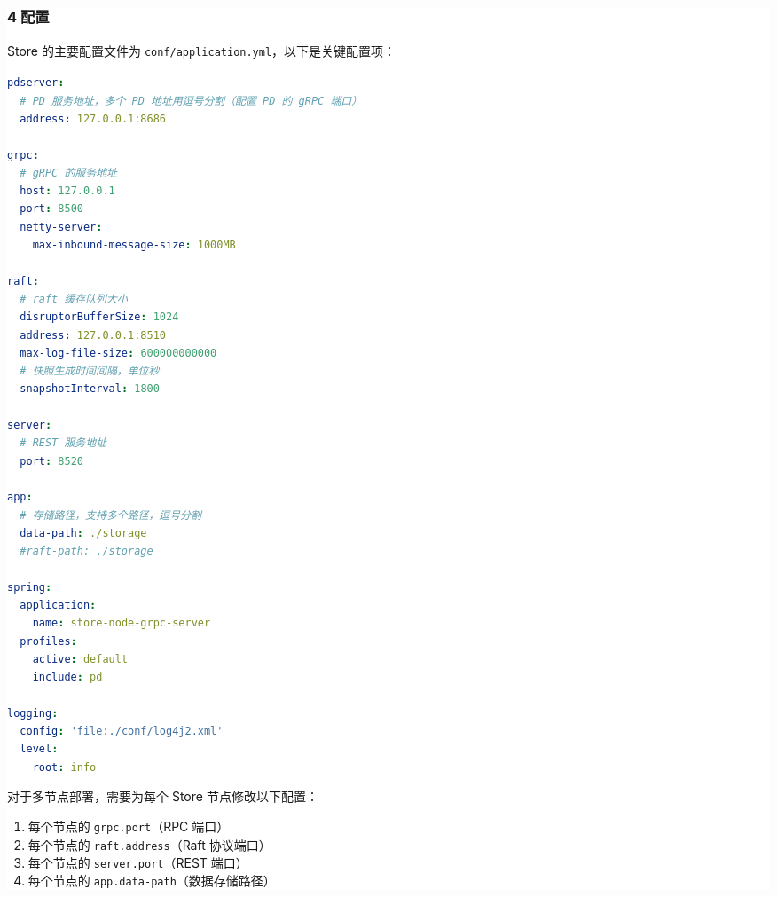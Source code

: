 ### 4 配置

Store 的主要配置文件为 `conf/application.yml`，以下是关键配置项：

```yaml
pdserver:
  # PD 服务地址，多个 PD 地址用逗号分割（配置 PD 的 gRPC 端口）
  address: 127.0.0.1:8686

grpc:
  # gRPC 的服务地址
  host: 127.0.0.1
  port: 8500
  netty-server:
    max-inbound-message-size: 1000MB

raft:
  # raft 缓存队列大小
  disruptorBufferSize: 1024
  address: 127.0.0.1:8510
  max-log-file-size: 600000000000
  # 快照生成时间间隔，单位秒
  snapshotInterval: 1800

server:
  # REST 服务地址
  port: 8520

app:
  # 存储路径，支持多个路径，逗号分割
  data-path: ./storage
  #raft-path: ./storage

spring:
  application:
    name: store-node-grpc-server
  profiles:
    active: default
    include: pd

logging:
  config: 'file:./conf/log4j2.xml'
  level:
    root: info
```

对于多节点部署，需要为每个 Store 节点修改以下配置：

1. 每个节点的 `grpc.port`（RPC 端口）
2. 每个节点的 `raft.address`（Raft 协议端口）
3. 每个节点的 `server.port`（REST 端口）
4. 每个节点的 `app.data-path`（数据存储路径）
